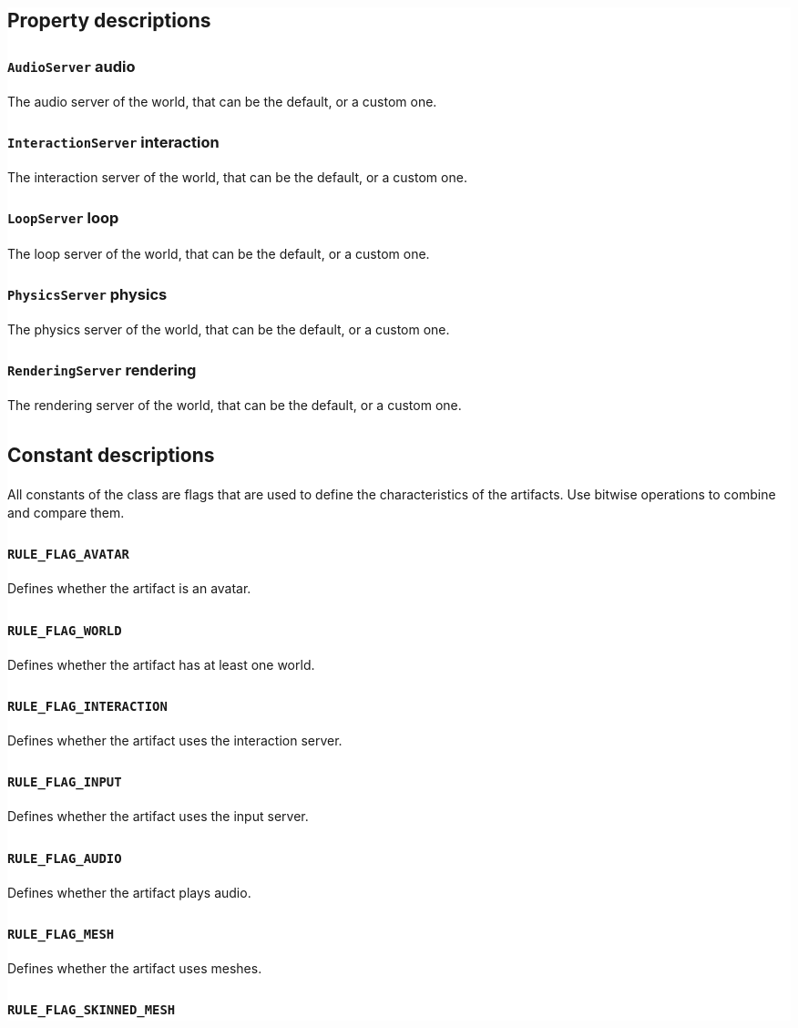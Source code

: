 ## Property descriptions

### `AudioServer` audio

The audio server of the world, that can be the default, or a custom one.

### `InteractionServer` interaction

The interaction server of the world, that can be the default, or a custom one.

### `LoopServer` loop

The loop server of the world, that can be the default, or a custom one.

### `PhysicsServer` physics

The physics server of the world, that can be the default, or a custom one.

### `RenderingServer` rendering

The rendering server of the world, that can be the default, or a custom one.

## Constant descriptions

All constants of the class are flags that are used to define the characteristics of the artifacts. Use bitwise operations to combine and compare them.

### `RULE_FLAG_AVATAR`

Defines whether the artifact is an avatar.

### `RULE_FLAG_WORLD`

Defines whether the artifact has at least one world.

### `RULE_FLAG_INTERACTION`

Defines whether the artifact uses the interaction server.

### `RULE_FLAG_INPUT`

Defines whether the artifact uses the input server.

### `RULE_FLAG_AUDIO`

Defines whether the artifact plays audio.

### `RULE_FLAG_MESH`

Defines whether the artifact uses meshes.

### `RULE_FLAG_SKINNED_MESH`
